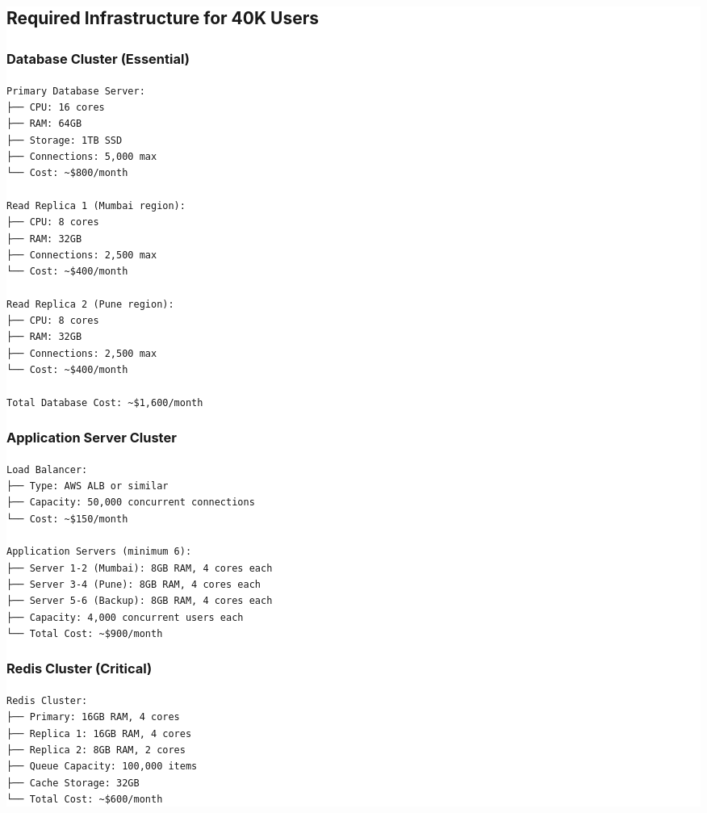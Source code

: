 ## Required Infrastructure for 40K Users

### Database Cluster (Essential)
```
Primary Database Server:
├── CPU: 16 cores
├── RAM: 64GB
├── Storage: 1TB SSD
├── Connections: 5,000 max
└── Cost: ~$800/month

Read Replica 1 (Mumbai region):
├── CPU: 8 cores
├── RAM: 32GB
├── Connections: 2,500 max
└── Cost: ~$400/month

Read Replica 2 (Pune region):
├── CPU: 8 cores
├── RAM: 32GB
├── Connections: 2,500 max
└── Cost: ~$400/month

Total Database Cost: ~$1,600/month
```

### Application Server Cluster
```
Load Balancer:
├── Type: AWS ALB or similar
├── Capacity: 50,000 concurrent connections
└── Cost: ~$150/month

Application Servers (minimum 6):
├── Server 1-2 (Mumbai): 8GB RAM, 4 cores each
├── Server 3-4 (Pune): 8GB RAM, 4 cores each
├── Server 5-6 (Backup): 8GB RAM, 4 cores each
├── Capacity: 4,000 concurrent users each
└── Total Cost: ~$900/month
```

### Redis Cluster (Critical)
```
Redis Cluster:
├── Primary: 16GB RAM, 4 cores
├── Replica 1: 16GB RAM, 4 cores
├── Replica 2: 8GB RAM, 2 cores
├── Queue Capacity: 100,000 items
├── Cache Storage: 32GB
└── Total Cost: ~$600/month
```

